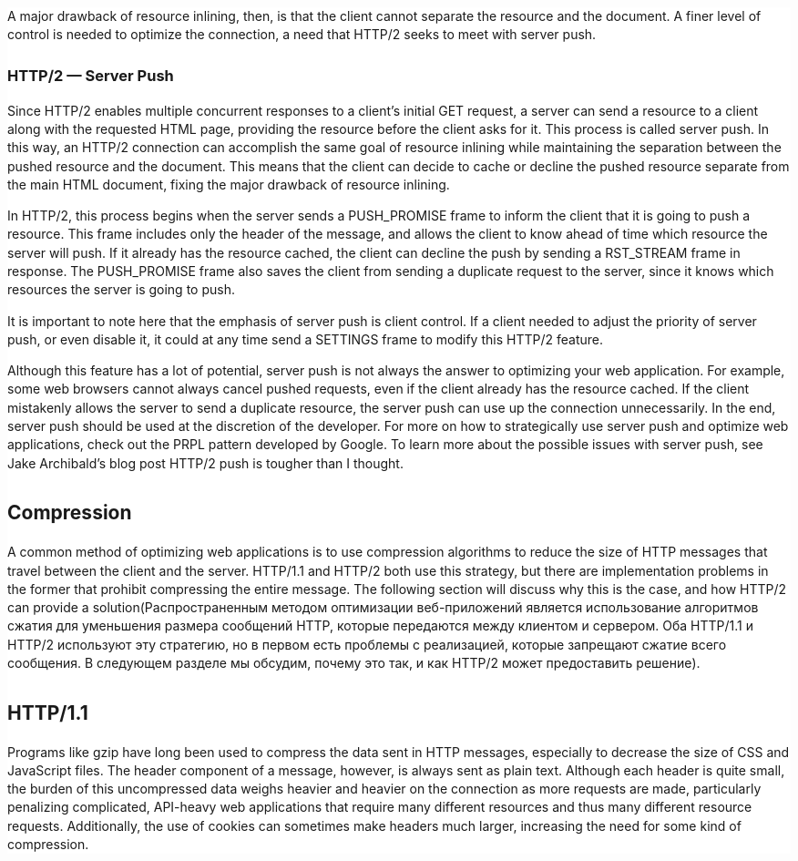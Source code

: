 A major drawback of resource inlining, then, is that the client cannot separate the resource and the document. A finer level of control is needed to optimize the connection, a need that HTTP/2 seeks to meet with server push.

### HTTP/2 — Server Push

Since HTTP/2 enables multiple concurrent responses to a client’s initial GET request, a server can send a resource to a client along with the requested HTML page, providing the resource before the client asks for it. This process is called server push. In this way, an HTTP/2 connection can accomplish the same goal of resource inlining while maintaining the separation between the pushed resource and the document. This means that the client can decide to cache or decline the pushed resource separate from the main HTML document, fixing the major drawback of resource inlining.

In HTTP/2, this process begins when the server sends a PUSH_PROMISE frame to inform the client that it is going to push a resource. This frame includes only the header of the message, and allows the client to know ahead of time which resource the server will push. If it already has the resource cached, the client can decline the push by sending a RST_STREAM frame in response. The PUSH_PROMISE frame also saves the client from sending a duplicate request to the server, since it knows which resources the server is going to push.

It is important to note here that the emphasis of server push is client control. If a client needed to adjust the priority of server push, or even disable it, it could at any time send a SETTINGS frame to modify this HTTP/2 feature.

Although this feature has a lot of potential, server push is not always the answer to optimizing your web application. For example, some web browsers cannot always cancel pushed requests, even if the client already has the resource cached. If the client mistakenly allows the server to send a duplicate resource, the server push can use up the connection unnecessarily. In the end, server push should be used at the discretion of the developer. For more on how to strategically use server push and optimize web applications, check out the PRPL pattern developed by Google. To learn more about the possible issues with server push, see Jake Archibald’s blog post HTTP/2 push is tougher than I thought.

## Compression

A common method of optimizing web applications is to use compression algorithms to reduce the size of HTTP messages that travel between the client and the server. HTTP/1.1 and HTTP/2 both use this strategy, but there are implementation problems in the former that prohibit compressing the entire message. The following section will discuss why this is the case, and how HTTP/2 can provide a solution(Распространенным методом оптимизации веб-приложений является использование алгоритмов сжатия для уменьшения размера сообщений HTTP, которые передаются между клиентом и сервером. Оба HTTP/1.1 и HTTP/2 используют эту стратегию, но в первом есть проблемы с реализацией, которые запрещают сжатие всего сообщения. В следующем разделе мы обсудим, почему это так, и как HTTP/2 может предоставить решение).

## HTTP/1.1

Programs like gzip have long been used to compress the data sent in HTTP messages, especially to decrease the size of CSS and JavaScript files. The header component of a message, however, is always sent as plain text. Although each header is quite small, the burden of this uncompressed data weighs heavier and heavier on the connection as more requests are made, particularly penalizing complicated, API-heavy web applications that require many different resources and thus many different resource requests. Additionally, the use of cookies can sometimes make headers much larger, increasing the need for some kind of compression.
